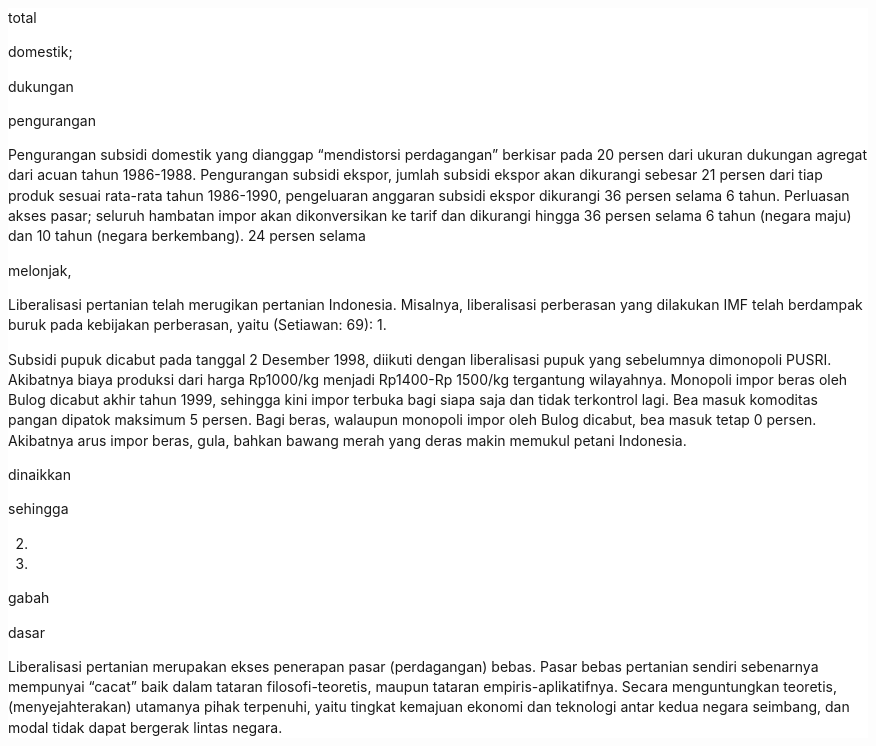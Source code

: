 total

domestik;

dukungan

pengurangan

Pengurangan
subsidi
domestik  yang  dianggap  “mendistorsi  perdagangan”  berkisar  pada  20
persen  dari  ukuran  dukungan  agregat  dari  acuan  tahun  1986-1988.
Pengurangan  subsidi  ekspor,  jumlah  subsidi  ekspor  akan  dikurangi
sebesar  21  persen  dari  tiap  produk  sesuai  rata-rata  tahun  1986-1990,
pengeluaran  anggaran  subsidi  ekspor  dikurangi  36  persen  selama  6
tahun.
Perluasan  akses  pasar;  seluruh  hambatan  impor  akan  dikonversikan  ke
tarif  dan  dikurangi  hingga  36  persen  selama  6  tahun  (negara  maju)  dan
10  tahun  (negara  berkembang).
24  persen  selama

melonjak,

Liberalisasi  pertanian  telah  merugikan  pertanian  Indonesia.  Misalnya,
liberalisasi  perberasan  yang  dilakukan  IMF  telah  berdampak  buruk  pada
kebijakan  perberasan,  yaitu  (Setiawan:  69):
1.

Subsidi  pupuk  dicabut  pada  tanggal  2  Desember  1998,  diikuti  dengan
liberalisasi  pupuk  yang  sebelumnya  dimonopoli  PUSRI.  Akibatnya  biaya
produksi
dari
harga
Rp1000/kg  menjadi  Rp1400-Rp  1500/kg  tergantung  wilayahnya.
Monopoli  impor  beras  oleh  Bulog  dicabut  akhir  tahun  1999,  sehingga
kini  impor  terbuka  bagi  siapa  saja  dan  tidak  terkontrol  lagi.
Bea  masuk  komoditas  pangan  dipatok  maksimum  5  persen.  Bagi  beras,
walaupun  monopoli  impor  oleh  Bulog  dicabut,  bea  masuk  tetap  0  persen.
Akibatnya  arus  impor  beras,  gula,  bahkan  bawang  merah  yang  deras
makin  memukul  petani  Indonesia.

dinaikkan

sehingga

2.

3.

gabah

dasar

Liberalisasi  pertanian  merupakan  ekses  penerapan  pasar  (perdagangan)
bebas.  Pasar  bebas  pertanian  sendiri  sebenarnya  mempunyai  “cacat”  baik
dalam  tataran  filosofi-teoretis,  maupun  tataran  empiris-aplikatifnya.  Secara
 menguntungkan
teoretis,
(menyejahterakan)
utamanya
pihak
terpenuhi,  yaitu  tingkat  kemajuan  ekonomi  dan  teknologi  antar  kedua  negara
seimbang,  dan  modal  tidak  dapat  bergerak  lintas  negara.
